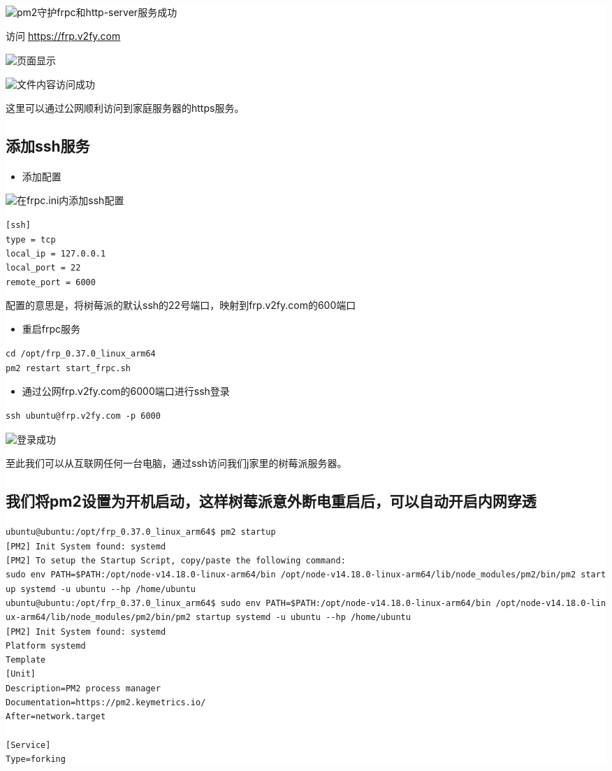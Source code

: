 ![pm2守护frpc和http-server服务成功](https://cdn.fangyuanxiaozhan.com/assets/1633067239590etMQaWEY.png)



访问 https://frp.v2fy.com

![页面显示](https://cdn.fangyuanxiaozhan.com/assets/1633067239853MZEBxdne.png)


![文件内容访问成功](https://cdn.fangyuanxiaozhan.com/assets/1633067239216BEt00mCX.png)


这里可以通过公网顺利访问到家庭服务器的https服务。


## 添加ssh服务

- 添加配置

![在frpc.ini内添加ssh配置](https://cdn.fangyuanxiaozhan.com/assets/16330672395672jNxSG7h.png)

```
[ssh]
type = tcp
local_ip = 127.0.0.1
local_port = 22
remote_port = 6000
```
配置的意思是，将树莓派的默认ssh的22号端口，映射到frp.v2fy.com的600端口


- 重启frpc服务

```
cd /opt/frp_0.37.0_linux_arm64
pm2 restart start_frpc.sh
```

- 通过公网frp.v2fy.com的6000端口进行ssh登录

```
ssh ubuntu@frp.v2fy.com -p 6000
```
![登录成功](https://cdn.fangyuanxiaozhan.com/assets/1633067239416kDAkBXGy.png)

至此我们可以从互联网任何一台电脑，通过ssh访问我们j家里的树莓派服务器。


## 我们将pm2设置为开机启动，这样树莓派意外断电重启后，可以自动开启内网穿透


```
ubuntu@ubuntu:/opt/frp_0.37.0_linux_arm64$ pm2 startup
[PM2] Init System found: systemd
[PM2] To setup the Startup Script, copy/paste the following command:
sudo env PATH=$PATH:/opt/node-v14.18.0-linux-arm64/bin /opt/node-v14.18.0-linux-arm64/lib/node_modules/pm2/bin/pm2 startup systemd -u ubuntu --hp /home/ubuntu
ubuntu@ubuntu:/opt/frp_0.37.0_linux_arm64$ sudo env PATH=$PATH:/opt/node-v14.18.0-linux-arm64/bin /opt/node-v14.18.0-linux-arm64/lib/node_modules/pm2/bin/pm2 startup systemd -u ubuntu --hp /home/ubuntu
[PM2] Init System found: systemd
Platform systemd
Template
[Unit]
Description=PM2 process manager
Documentation=https://pm2.keymetrics.io/
After=network.target

[Service]
Type=forking
```